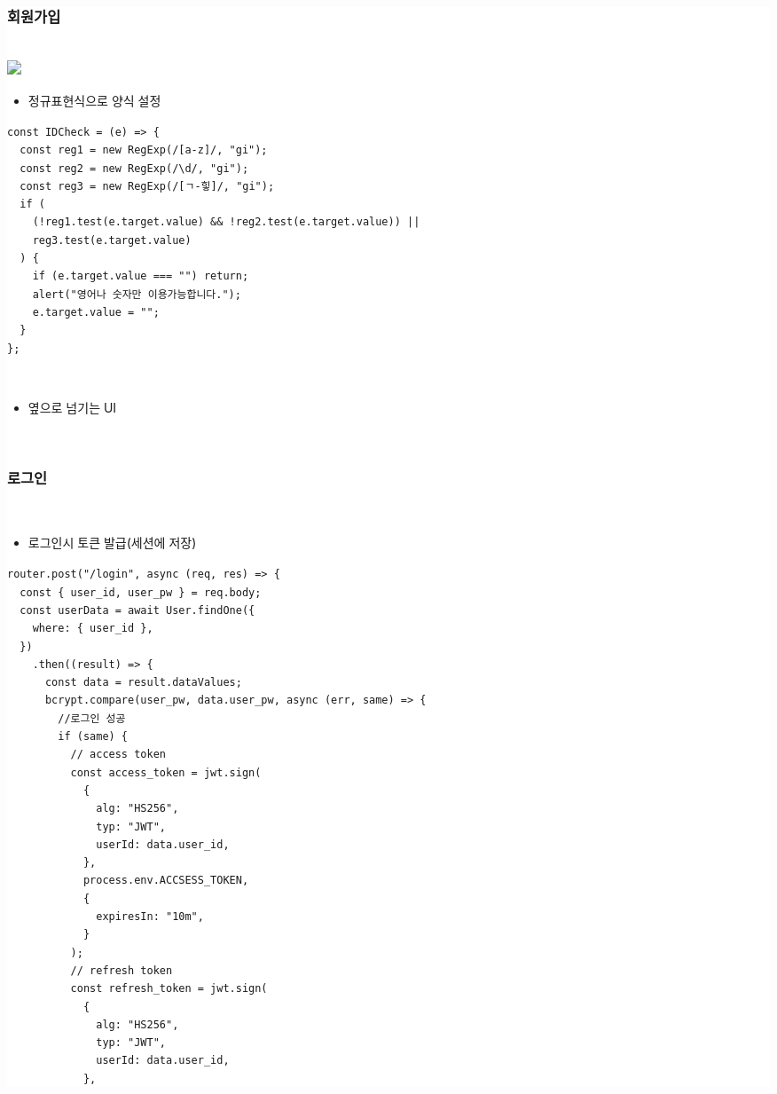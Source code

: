 ### **회원가입**

<br/>
<img width=300px src='https://user-images.githubusercontent.com/107897812/198974851-0dc2aa89-63db-4f40-882b-89437b403e06.png' />

<br/>

- 정규표현식으로 양식 설정

```JS
const IDCheck = (e) => {
  const reg1 = new RegExp(/[a-z]/, "gi");
  const reg2 = new RegExp(/\d/, "gi");
  const reg3 = new RegExp(/[ㄱ-힣]/, "gi");
  if (
    (!reg1.test(e.target.value) && !reg2.test(e.target.value)) ||
    reg3.test(e.target.value)
  ) {
    if (e.target.value === "") return;
    alert("영어나 숫자만 이용가능합니다.");
    e.target.value = "";
  }
};
```

<br/>

- 옆으로 넘기는 UI

  <br/>

### **로그인**

<br/>

- 로그인시 토큰 발급(세션에 저장)

```JS
router.post("/login", async (req, res) => {
  const { user_id, user_pw } = req.body;
  const userData = await User.findOne({
    where: { user_id },
  })
    .then((result) => {
      const data = result.dataValues;
      bcrypt.compare(user_pw, data.user_pw, async (err, same) => {
        //로그인 성공
        if (same) {
          // access token
          const access_token = jwt.sign(
            {
              alg: "HS256",
              typ: "JWT",
              userId: data.user_id,
            },
            process.env.ACCSESS_TOKEN,
            {
              expiresIn: "10m",
            }
          );
          // refresh token
          const refresh_token = jwt.sign(
            {
              alg: "HS256",
              typ: "JWT",
              userId: data.user_id,
            },
```
